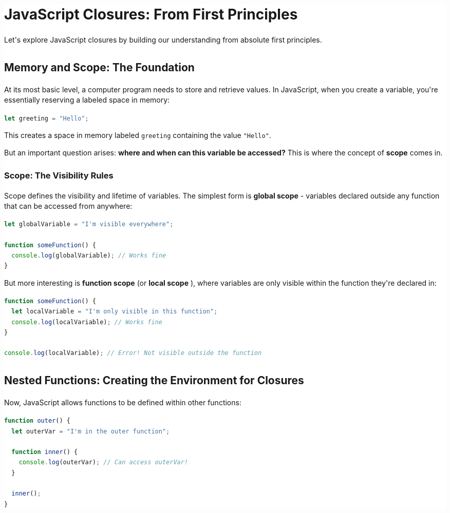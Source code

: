 # JavaScript Closures: From First Principles

Let's explore JavaScript closures by building our understanding from absolute first principles.

## Memory and Scope: The Foundation

At its most basic level, a computer program needs to store and retrieve values. In JavaScript, when you create a variable, you're essentially reserving a labeled space in memory:

```javascript
let greeting = "Hello";
```

This creates a space in memory labeled `greeting` containing the value `"Hello"`.

But an important question arises: **where and when can this variable be accessed?** This is where the concept of **scope** comes in.

### Scope: The Visibility Rules

Scope defines the visibility and lifetime of variables. The simplest form is **global scope** - variables declared outside any function that can be accessed from anywhere:

```javascript
let globalVariable = "I'm visible everywhere";

function someFunction() {
  console.log(globalVariable); // Works fine
}
```

But more interesting is **function scope** (or  **local scope** ), where variables are only visible within the function they're declared in:

```javascript
function someFunction() {
  let localVariable = "I'm only visible in this function";
  console.log(localVariable); // Works fine
}

console.log(localVariable); // Error! Not visible outside the function
```

## Nested Functions: Creating the Environment for Closures

Now, JavaScript allows functions to be defined within other functions:

```javascript
function outer() {
  let outerVar = "I'm in the outer function";
  
  function inner() {
    console.log(outerVar); // Can access outerVar!
  }
  
  inner();
}
```
